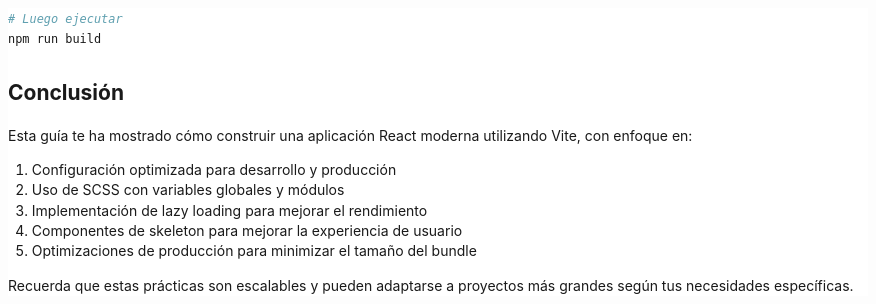 ```bash
# Luego ejecutar
npm run build
```

## Conclusión

Esta guía te ha mostrado cómo construir una aplicación React moderna utilizando Vite, con enfoque en:

1. Configuración optimizada para desarrollo y producción
2. Uso de SCSS con variables globales y módulos
3. Implementación de lazy loading para mejorar el rendimiento
4. Componentes de skeleton para mejorar la experiencia de usuario
5. Optimizaciones de producción para minimizar el tamaño del bundle

Recuerda que estas prácticas son escalables y pueden adaptarse a proyectos más grandes según tus necesidades específicas. 